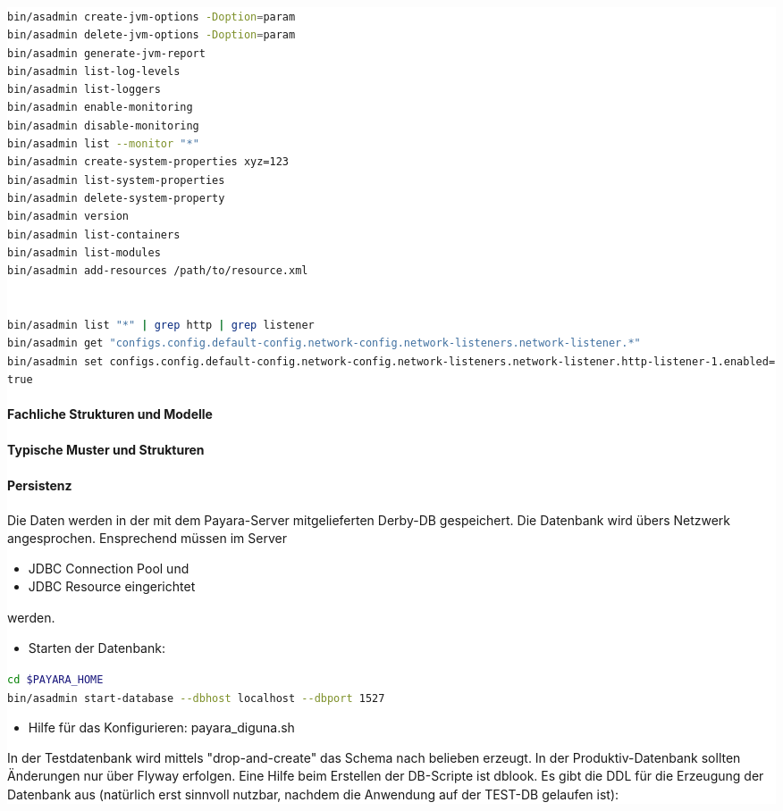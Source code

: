```bash
bin/asadmin create-jvm-options -Doption=param
bin/asadmin delete-jvm-options -Doption=param
bin/asadmin generate-jvm-report
bin/asadmin list-log-levels
bin/asadmin list-loggers
bin/asadmin enable-monitoring
bin/asadmin disable-monitoring
bin/asadmin list --monitor "*"
bin/asadmin create-system-properties xyz=123
bin/asadmin list-system-properties
bin/asadmin delete-system-property
bin/asadmin version
bin/asadmin list-containers
bin/asadmin list-modules
bin/asadmin add-resources /path/to/resource.xml


bin/asadmin list "*" | grep http | grep listener
bin/asadmin get "configs.config.default-config.network-config.network-listeners.network-listener.*"
bin/asadmin set configs.config.default-config.network-config.network-listeners.network-listener.http-listener-1.enabled=true


```

#### Fachliche Strukturen und Modelle

#### Typische Muster und Strukturen

#### Persistenz

Die Daten werden in der mit dem Payara-Server mitgelieferten Derby-DB gespeichert.
Die Datenbank wird übers Netzwerk angesprochen. Ensprechend müssen im Server

- JDBC Connection Pool und
- JDBC Resource eingerichtet

werden.


- Starten der Datenbank:

```bash
cd $PAYARA_HOME
bin/asadmin start-database --dbhost localhost --dbport 1527
```

- Hilfe für das Konfigurieren: payara_diguna.sh

In der Testdatenbank wird mittels "drop-and-create" das Schema nach belieben
erzeugt. In der Produktiv-Datenbank sollten Änderungen nur über Flyway erfolgen.
Eine Hilfe beim Erstellen der DB-Scripte ist dblook. Es gibt die DDL für die
Erzeugung der Datenbank aus (natürlich erst sinnvoll nutzbar, nachdem die
Anwendung auf der TEST-DB gelaufen ist):
